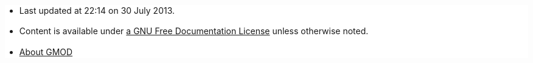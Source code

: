 </div>

</div>

</div>

<div id="footer" role="contentinfo">

- <span id="footer-info-lastmod">Last updated at 22:14 on 30 July
  2013.</span>

- <span id="footer-info-copyright">Content is available under
  <a href="http://www.gnu.org/licenses/fdl-1.3.html" class="external"
  rel="nofollow">a GNU Free Documentation License</a> unless otherwise
  noted.</span>



- <span id="footer-places-about">[About
  GMOD](GMOD%3AAbout "GMOD%3AAbout")</span>








</div>
